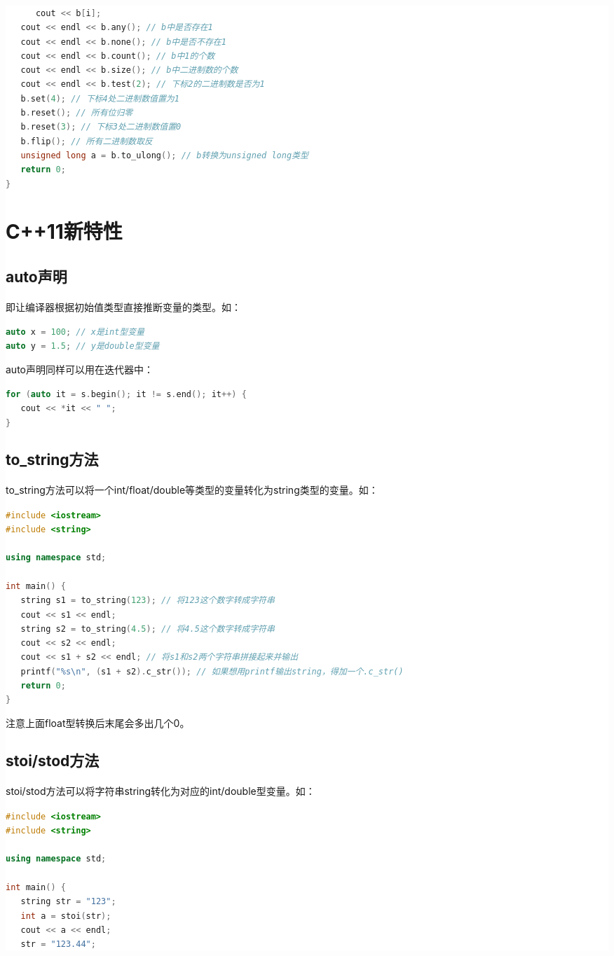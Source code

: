 ```cpp
      cout << b[i];
   cout << endl << b.any(); // b中是否存在1
   cout << endl << b.none(); // b中是否不存在1
   cout << endl << b.count(); // b中1的个数
   cout << endl << b.size(); // b中二进制数的个数
   cout << endl << b.test(2); // 下标2的二进制数是否为1
   b.set(4); // 下标4处二进制数值置为1
   b.reset(); // 所有位归零
   b.reset(3); // 下标3处二进制数值置0
   b.flip(); // 所有二进制数取反
   unsigned long a = b.to_ulong(); // b转换为unsigned long类型
   return 0;
}
```
# C++11新特性
## auto声明
即让编译器根据初始值类型直接推断变量的类型。如：
```cpp
auto x = 100; // x是int型变量
auto y = 1.5; // y是double型变量
```
auto声明同样可以用在迭代器中：
```cpp
for (auto it = s.begin(); it != s.end(); it++) {
   cout << *it << " ";
}
```
## to_string方法
to_string方法可以将一个int/float/double等类型的变量转化为string类型的变量。如：
```cpp
#include <iostream>
#include <string>

using namespace std;

int main() {
   string s1 = to_string(123); // 将123这个数字转成字符串
   cout << s1 << endl;
   string s2 = to_string(4.5); // 将4.5这个数字转成字符串
   cout << s2 << endl;
   cout << s1 + s2 << endl; // 将s1和s2两个字符串拼接起来并输出
   printf("%s\n", (s1 + s2).c_str()); // 如果想用printf输出string，得加一个.c_str()
   return 0;
}
```
注意上面float型转换后末尾会多出几个0。
## stoi/stod方法
stoi/stod方法可以将字符串string转化为对应的int/double型变量。如：
```cpp
#include <iostream>
#include <string>

using namespace std;

int main() {
   string str = "123";
   int a = stoi(str);
   cout << a << endl;
   str = "123.44";
```